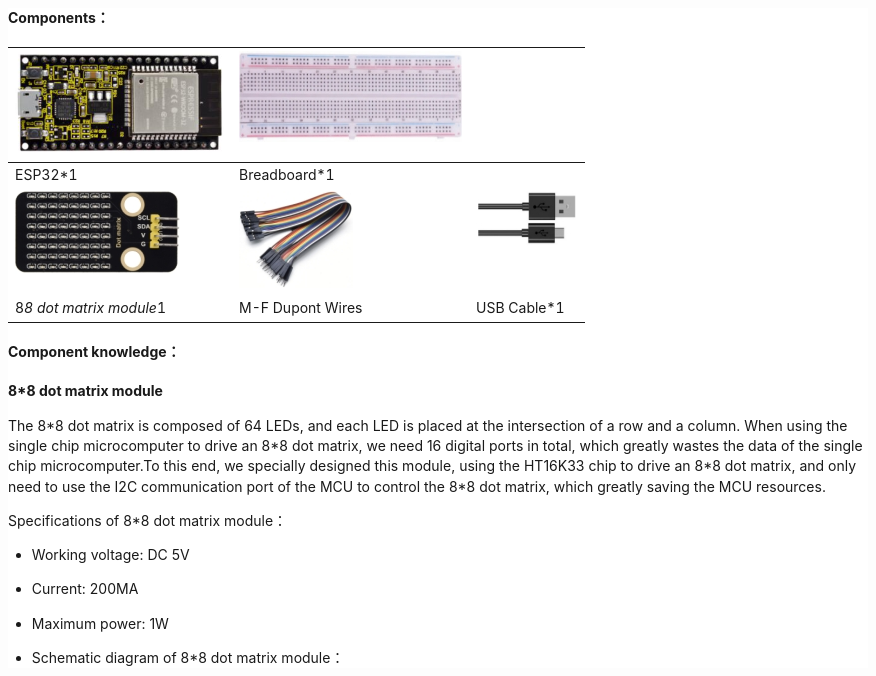 #### Components：

| ![img](./media/wps50.png)                   | ![img](./media/wps51.jpg)                   |                                             |
| ------------------------------------------- | ------------------------------------------- | ------------------------------------------- |
| ESP32*1                                     | Breadboard*1                                |                                             |
| ![img](./media/wps52-1699513728377-106.jpg) | ![img](./media/wps53-1699513728377-107.jpg) | ![img](./media/wps54-1699513728377-108.jpg) |
| 8*8 dot matrix module*1                     | M-F Dupont Wires                            | USB Cable*1                                 |

#### Component knowledge：

**8\*8 dot matrix module**

The 8\*8 dot matrix is composed of 64 LEDs, and each LED is placed at the intersection of a row and a column. When using the single chip microcomputer to drive an 8\*8 dot matrix, we need 16 digital ports in total, which greatly wastes the data of the single chip microcomputer.To this end, we specially designed this module, using the HT16K33 chip to drive an 8\*8 dot matrix, and only need to use the I2C communication port of the MCU to control the 8\*8 dot matrix, which greatly saving the MCU resources.

Specifications of 8\*8 dot matrix module：

- Working voltage: DC 5V

- Current: 200MA

- Maximum power: 1W

- Schematic diagram of 8\*8 dot matrix module：

